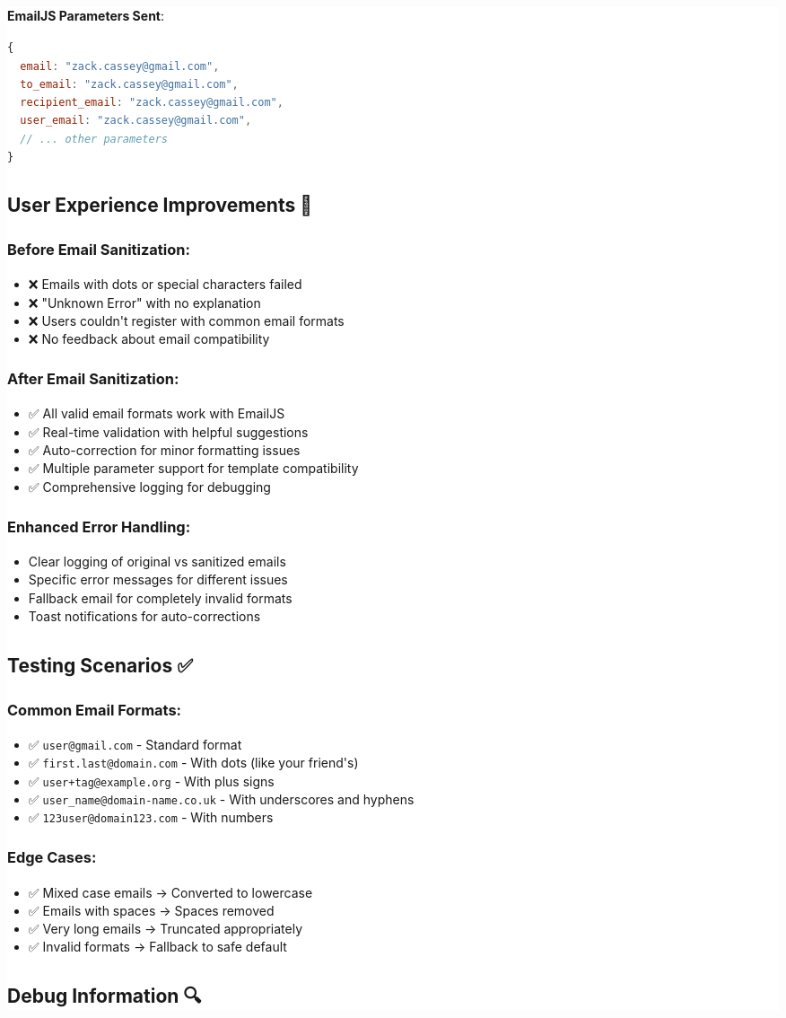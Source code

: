 **EmailJS Parameters Sent**:
```javascript
{
  email: "zack.cassey@gmail.com",
  to_email: "zack.cassey@gmail.com", 
  recipient_email: "zack.cassey@gmail.com",
  user_email: "zack.cassey@gmail.com",
  // ... other parameters
}
```

## User Experience Improvements 📱

### **Before Email Sanitization**:
- ❌ Emails with dots or special characters failed
- ❌ "Unknown Error" with no explanation
- ❌ Users couldn't register with common email formats
- ❌ No feedback about email compatibility

### **After Email Sanitization**:
- ✅ All valid email formats work with EmailJS
- ✅ Real-time validation with helpful suggestions
- ✅ Auto-correction for minor formatting issues
- ✅ Multiple parameter support for template compatibility
- ✅ Comprehensive logging for debugging

### **Enhanced Error Handling**:
- Clear logging of original vs sanitized emails
- Specific error messages for different issues
- Fallback email for completely invalid formats
- Toast notifications for auto-corrections

## Testing Scenarios ✅

### **Common Email Formats**:
- ✅ `user@gmail.com` - Standard format
- ✅ `first.last@domain.com` - With dots (like your friend's)
- ✅ `user+tag@example.org` - With plus signs
- ✅ `user_name@domain-name.co.uk` - With underscores and hyphens
- ✅ `123user@domain123.com` - With numbers

### **Edge Cases**:
- ✅ Mixed case emails → Converted to lowercase
- ✅ Emails with spaces → Spaces removed
- ✅ Very long emails → Truncated appropriately
- ✅ Invalid formats → Fallback to safe default

## Debug Information 🔍
